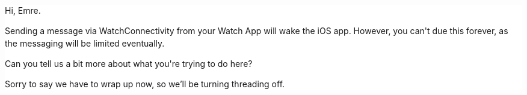 
Hi, Emre.

Sending a message via WatchConnectivity from your Watch App will wake the iOS app. However, you can't due this forever, as the messaging will be limited eventually.

Can you tell us a bit more about what you're trying to do here?

Sorry to say we have to wrap up now, so we’ll be turning threading off.
